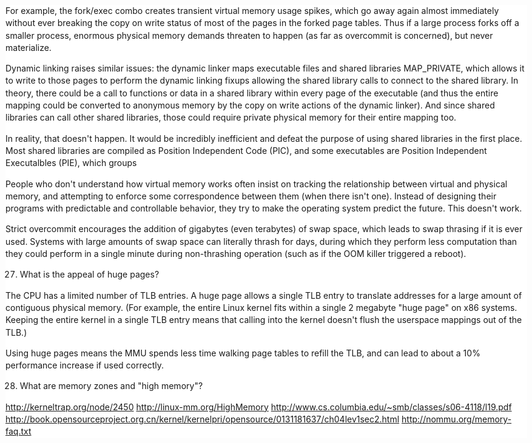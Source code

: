   For example, the fork/exec combo creates transient virtual memory usage
  spikes, which go away again almost immediately without ever breaking the
  copy on write status of most of the pages in the forked page tables. Thus
  if a large process forks off a smaller process, enormous physical memory
  demands threaten to happen (as far as overcommit is concerned), but never
  materialize.

  Dynamic linking raises similar issues: the dynamic linker maps executable
  files and shared libraries MAP_PRIVATE, which allows it to write to those
  pages to perform the dynamic linking fixups allowing the shared library
  calls to connect to the shared library. In theory, there could be a
  call to functions or data in a shared library within every page of the
  executable (and thus the entire mapping could be converted to anonymous
  memory by the copy on write actions of the dynamic linker). And since
  shared libraries can call other shared libraries, those could require
  private physical memory for their entire mapping too.

  In reality, that doesn't happen. It would be incredibly inefficient and
  defeat the purpose of using shared libraries in the first place. Most
  shared libraries are compiled as Position Independent Code (PIC), and
  some executables are Position Independent Executalbles (PIE), which
  groups 

  People who don't understand how virtual memory works often insist on
  tracking the relationship between virtual and physical memory, and attempting
  to enforce some correspondence between them (when there isn't one). Instead
  of designing their programs with predictable and controllable behavior, they
  try to make the operating system predict the future. This doesn't work.

  Strict overcommit encourages the addition of gigabytes (even terabytes)
  of swap space, which leads to swap thrasing if it is ever used. Systems
  with large amounts of swap space can literally thrash for days, during which
  they perform less computation than they could perform in a single minute
  during non-thrashing operation (such as if the OOM killer triggered a
  reboot).

27. What is the appeal of huge pages?

  The CPU has a limited number of TLB entries. A huge page allows a single TLB
  entry to translate addresses for a large amount of contiguous physical
  memory. (For example, the entire Linux kernel fits within a single 2
  megabyte "huge page" on x86 systems. Keeping the entire kernel in a
  single TLB entry means that calling into the kernel doesn't flush the
  userspace mappings out of the TLB.)

  Using huge pages means the MMU spends less time walking page tables to refill
  the TLB, and can lead to about a 10% performance increase if used
  correctly.

28. What are memory zones and "high memory"?

  http://kerneltrap.org/node/2450
  http://linux-mm.org/HighMemory
  http://www.cs.columbia.edu/~smb/classes/s06-4118/l19.pdf
  http://book.opensourceproject.org.cn/kernel/kernelpri/opensource/0131181637/ch04lev1sec2.html
  http://nommu.org/memory-faq.txt
